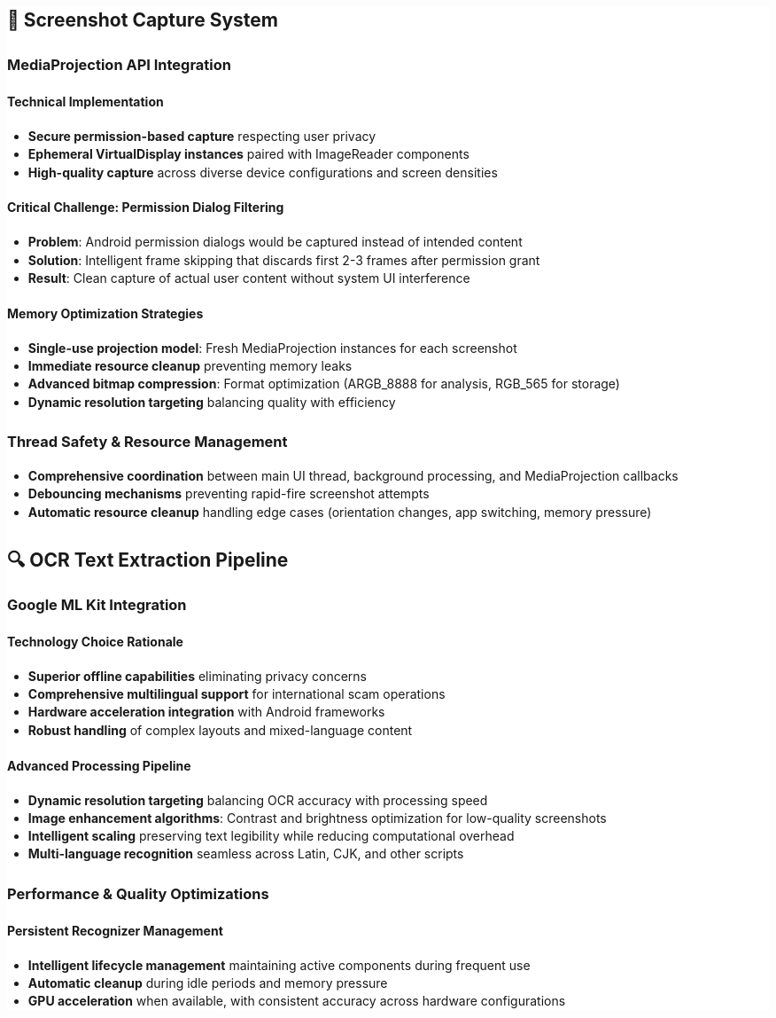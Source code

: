 ## 📱 **Screenshot Capture System**

### **MediaProjection API Integration**

#### **Technical Implementation**
- **Secure permission-based capture** respecting user privacy
- **Ephemeral VirtualDisplay instances** paired with ImageReader components
- **High-quality capture** across diverse device configurations and screen densities

#### **Critical Challenge: Permission Dialog Filtering**
- **Problem**: Android permission dialogs would be captured instead of intended content
- **Solution**: Intelligent frame skipping that discards first 2-3 frames after permission grant
- **Result**: Clean capture of actual user content without system UI interference

#### **Memory Optimization Strategies**
- **Single-use projection model**: Fresh MediaProjection instances for each screenshot
- **Immediate resource cleanup** preventing memory leaks
- **Advanced bitmap compression**: Format optimization (ARGB_8888 for analysis, RGB_565 for storage)
- **Dynamic resolution targeting** balancing quality with efficiency

### **Thread Safety & Resource Management**
- **Comprehensive coordination** between main UI thread, background processing, and MediaProjection callbacks
- **Debouncing mechanisms** preventing rapid-fire screenshot attempts
- **Automatic resource cleanup** handling edge cases (orientation changes, app switching, memory pressure)

## 🔍 **OCR Text Extraction Pipeline**

### **Google ML Kit Integration**

#### **Technology Choice Rationale**
- **Superior offline capabilities** eliminating privacy concerns
- **Comprehensive multilingual support** for international scam operations
- **Hardware acceleration integration** with Android frameworks
- **Robust handling** of complex layouts and mixed-language content

#### **Advanced Processing Pipeline**
- **Dynamic resolution targeting** balancing OCR accuracy with processing speed
- **Image enhancement algorithms**: Contrast and brightness optimization for low-quality screenshots
- **Intelligent scaling** preserving text legibility while reducing computational overhead
- **Multi-language recognition** seamless across Latin, CJK, and other scripts

### **Performance & Quality Optimizations**

#### **Persistent Recognizer Management**
- **Intelligent lifecycle management** maintaining active components during frequent use
- **Automatic cleanup** during idle periods and memory pressure
- **GPU acceleration** when available, with consistent accuracy across hardware configurations
